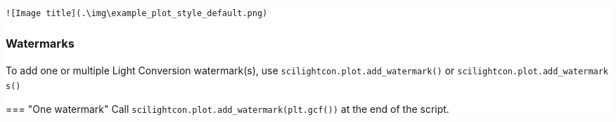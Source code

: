     ![Image title](.\img\example_plot_style_default.png)

### Watermarks
To add one or multiple Light Conversion watermark(s), use `scilightcon.plot.add_watermark()` or `scilightcon.plot.add_watermarks()`

=== "One watermark"
    Call `scilightcon.plot.add_watermark(plt.gcf())` at the end of the script.